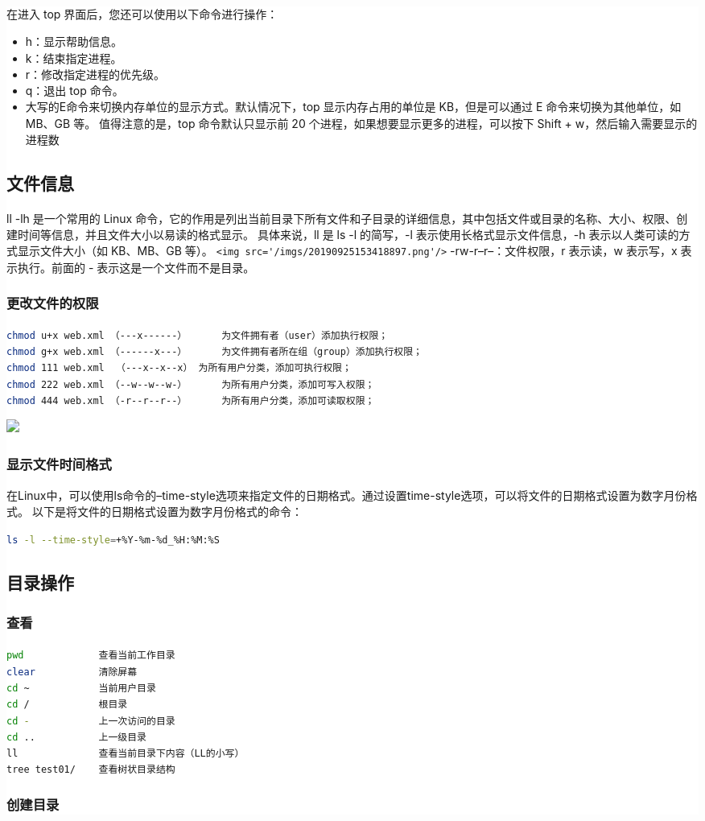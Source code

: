 在进入 top 界面后，您还可以使用以下命令进行操作：

- h：显示帮助信息。
- k：结束指定进程。
- r：修改指定进程的优先级。
- q：退出 top 命令。
- 大写的E命令来切换内存单位的显示方式。默认情况下，top 显示内存占用的单位是 KB，但是可以通过 E 命令来切换为其他单位，如 MB、GB 等。
  值得注意的是，top 命令默认只显示前 20 个进程，如果想要显示更多的进程，可以按下 Shift + w，然后输入需要显示的进程数

## 文件信息

ll -lh 是一个常用的 Linux 命令，它的作用是列出当前目录下所有文件和子目录的详细信息，其中包括文件或目录的名称、大小、权限、创建时间等信息，并且文件大小以易读的格式显示。
具体来说，ll 是 ls -l 的简写，-l 表示使用长格式显示文件信息，-h 表示以人类可读的方式显示文件大小（如 KB、MB、GB 等）。
`<img src='/imgs/20190925153418897.png'/>`
-rw-r–r–：文件权限，r 表示读，w 表示写，x 表示执行。前面的 - 表示这是一个文件而不是目录。

### 更改文件的权限

```sh
chmod u+x web.xml （---x------）		为文件拥有者（user）添加执行权限；
chmod g+x web.xml （------x---）		为文件拥有者所在组（group）添加执行权限；
chmod 111 web.xml  （---x--x--x）	为所有用户分类，添加可执行权限；
chmod 222 web.xml （--w--w--w-）		为所有用户分类，添加可写入权限；
chmod 444 web.xml （-r--r--r--）		为所有用户分类，添加可读取权限；
```

<img src='/imgs/5cebd0bd95c6497d97cb18bcab4c8d2e.png'/>

### 显示文件时间格式

在Linux中，可以使用ls命令的–time-style选项来指定文件的日期格式。通过设置time-style选项，可以将文件的日期格式设置为数字月份格式。
以下是将文件的日期格式设置为数字月份格式的命令：

```sh
ls -l --time-style=+%Y-%m-%d_%H:%M:%S
```

## 目录操作

### 查看

```sh
pwd				查看当前工作目录
clear 			清除屏幕
cd ~			当前用户目录
cd /			根目录
cd -			上一次访问的目录
cd ..			上一级目录
ll				查看当前目录下内容（LL的小写）
tree test01/    查看树状目录结构
```

### 创建目录
